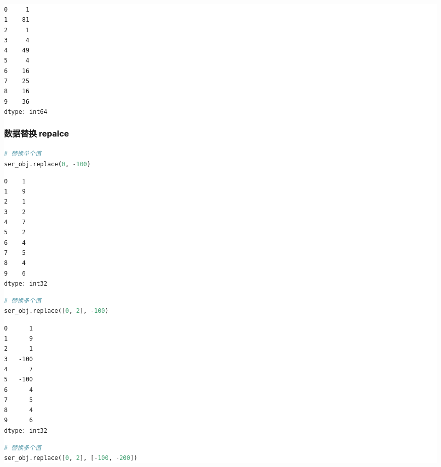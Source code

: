 ```
0     1
1    81
2     1
3     4
4    49
5     4
6    16
7    25
8    16
9    36
dtype: int64
```

### 数据替换 repalce

```python
# 替换单个值
ser_obj.replace(0, -100)
```

```
0    1
1    9
2    1
3    2
4    7
5    2
6    4
7    5
8    4
9    6
dtype: int32
```

```python
# 替换多个值
ser_obj.replace([0, 2], -100)
```

```
0      1
1      9
2      1
3   -100
4      7
5   -100
6      4
7      5
8      4
9      6
dtype: int32
```

```python
# 替换多个值
ser_obj.replace([0, 2], [-100, -200])
```

